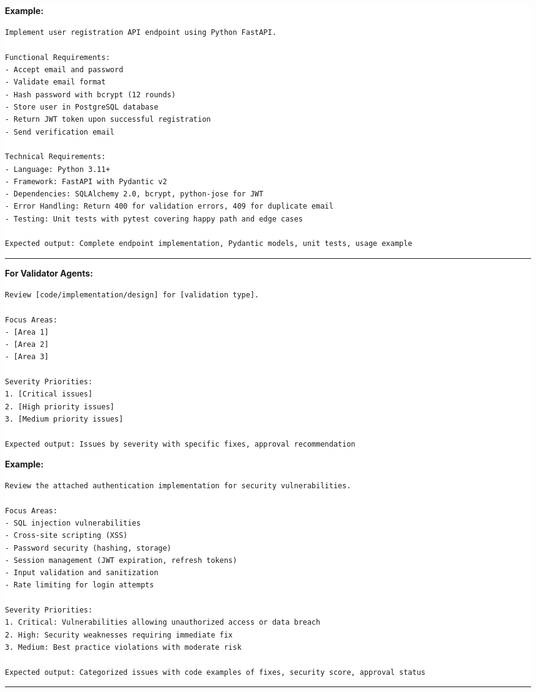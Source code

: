 **Example:**
```
Implement user registration API endpoint using Python FastAPI.

Functional Requirements:
- Accept email and password
- Validate email format
- Hash password with bcrypt (12 rounds)
- Store user in PostgreSQL database
- Return JWT token upon successful registration
- Send verification email

Technical Requirements:
- Language: Python 3.11+
- Framework: FastAPI with Pydantic v2
- Dependencies: SQLAlchemy 2.0, bcrypt, python-jose for JWT
- Error Handling: Return 400 for validation errors, 409 for duplicate email
- Testing: Unit tests with pytest covering happy path and edge cases

Expected output: Complete endpoint implementation, Pydantic models, unit tests, usage example
```

---

**For Validator Agents:**
```
Review [code/implementation/design] for [validation type].

Focus Areas:
- [Area 1]
- [Area 2]
- [Area 3]

Severity Priorities:
1. [Critical issues]
2. [High priority issues]
3. [Medium priority issues]

Expected output: Issues by severity with specific fixes, approval recommendation
```

**Example:**
```
Review the attached authentication implementation for security vulnerabilities.

Focus Areas:
- SQL injection vulnerabilities
- Cross-site scripting (XSS)
- Password security (hashing, storage)
- Session management (JWT expiration, refresh tokens)
- Input validation and sanitization
- Rate limiting for login attempts

Severity Priorities:
1. Critical: Vulnerabilities allowing unauthorized access or data breach
2. High: Security weaknesses requiring immediate fix
3. Medium: Best practice violations with moderate risk

Expected output: Categorized issues with code examples of fixes, security score, approval status
```

---